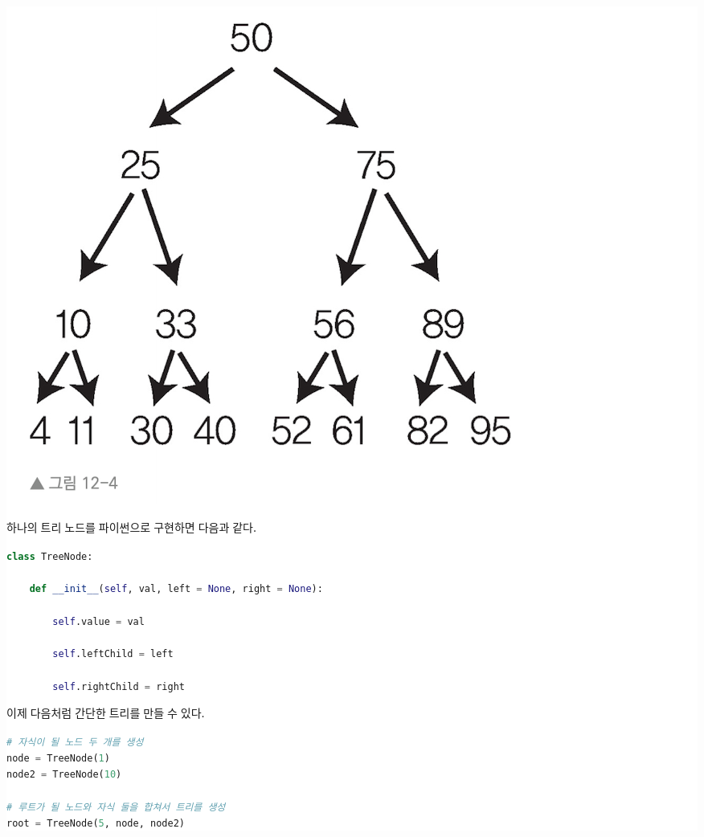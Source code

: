 ![그림 12-4](./images/image_12-4.png)

하나의 트리 노드를 파이썬으로 구현하면 다음과 같다.
```Python
class TreeNode:
    
    def __init__(self, val, left = None, right = None):

        self.value = val

        self.leftChild = left

        self.rightChild = right

```

이제 다음처럼 간단한 트리를 만들 수 있다.

```Python
# 자식이 될 노드 두 개를 생성
node = TreeNode(1)
node2 = TreeNode(10)

# 루트가 될 노드와 자식 둘을 합쳐서 트리를 생성
root = TreeNode(5, node, node2)

```
